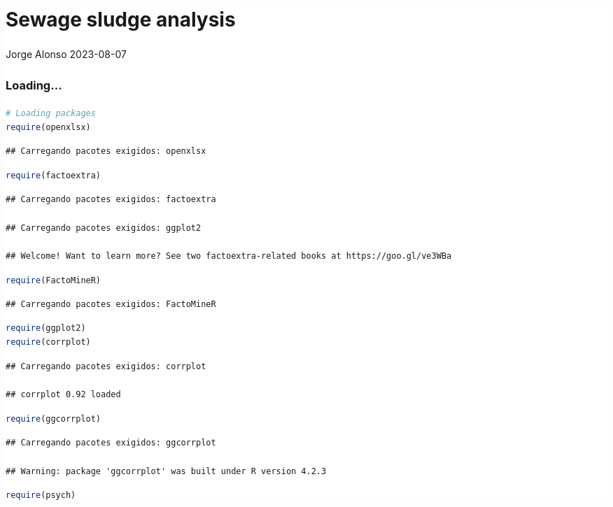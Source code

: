 Sewage sludge analysis
================
Jorge Alonso
2023-08-07

### Loading…

``` r
# Loading packages
require(openxlsx)
```

    ## Carregando pacotes exigidos: openxlsx

``` r
require(factoextra)
```

    ## Carregando pacotes exigidos: factoextra

    ## Carregando pacotes exigidos: ggplot2

    ## Welcome! Want to learn more? See two factoextra-related books at https://goo.gl/ve3WBa

``` r
require(FactoMineR)
```

    ## Carregando pacotes exigidos: FactoMineR

``` r
require(ggplot2)
require(corrplot)
```

    ## Carregando pacotes exigidos: corrplot

    ## corrplot 0.92 loaded

``` r
require(ggcorrplot)
```

    ## Carregando pacotes exigidos: ggcorrplot

    ## Warning: package 'ggcorrplot' was built under R version 4.2.3

``` r
require(psych)
```
